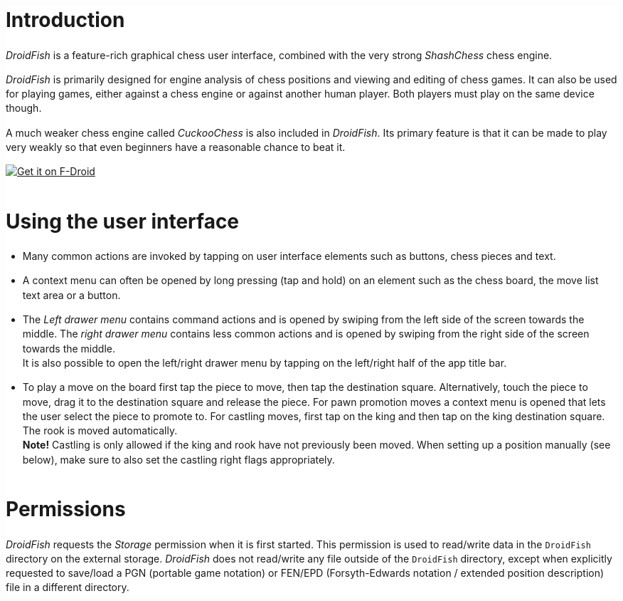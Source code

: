 # Introduction

*DroidFish* is a feature-rich graphical chess user interface, combined with
the very strong *ShashChess* chess engine.

*DroidFish* is primarily designed for engine analysis of chess positions and
viewing and editing of chess games. It can also be used for playing games, either
against a chess engine or against another human player. Both players must play
on the same device though.

A much weaker chess engine called *CuckooChess* is also included in
*DroidFish*. Its primary feature is that it can be made to play very weakly so
that even beginners have a reasonable chance to beat it.

<a href="https://f-droid.org/repository/browse/?fdid=org.petero.droidfish" target="_blank">
<img src="https://f-droid.org/badge/get-it-on.png" alt="Get it on F-Droid" height="80"/></a>


# Using the user interface

* Many common actions are invoked by tapping on user interface elements such as
  buttons, chess pieces and text.

* A context menu can often be opened by long pressing (tap and hold) on an
  element such as the chess board, the move list text area or a button.

* The *Left drawer menu* contains command actions and is opened by swiping from
  the left side of the screen towards the middle. The *right drawer menu*
  contains less common actions and is opened by swiping from the right side of
  the screen towards the middle.  
  It is also possible to open the left/right drawer menu by tapping on the
  left/right half of the app title bar.

* To play a move on the board first tap the piece to move, then tap the
  destination square. Alternatively, touch the piece to move, drag it to the
  destination square and release the piece. For pawn promotion moves a context
  menu is opened that lets the user select the piece to promote to. For castling
  moves, first tap on the king and then tap on the king destination square. The
  rook is moved automatically.  
  **Note!** Castling is only allowed if the king and rook have not previously
  been moved. When setting up a position manually (see below), make sure to also
  set the castling right flags appropriately.


# Permissions

*DroidFish* requests the *Storage* permission when it is first started. This
permission is used to read/write data in the `DroidFish` directory on the
external storage. *DroidFish* does not read/write any file outside of the
`DroidFish` directory, except when explicitly requested to save/load a PGN
(portable game notation) or FEN/EPD (Forsyth-Edwards notation / extended
position description) file in a different directory.
